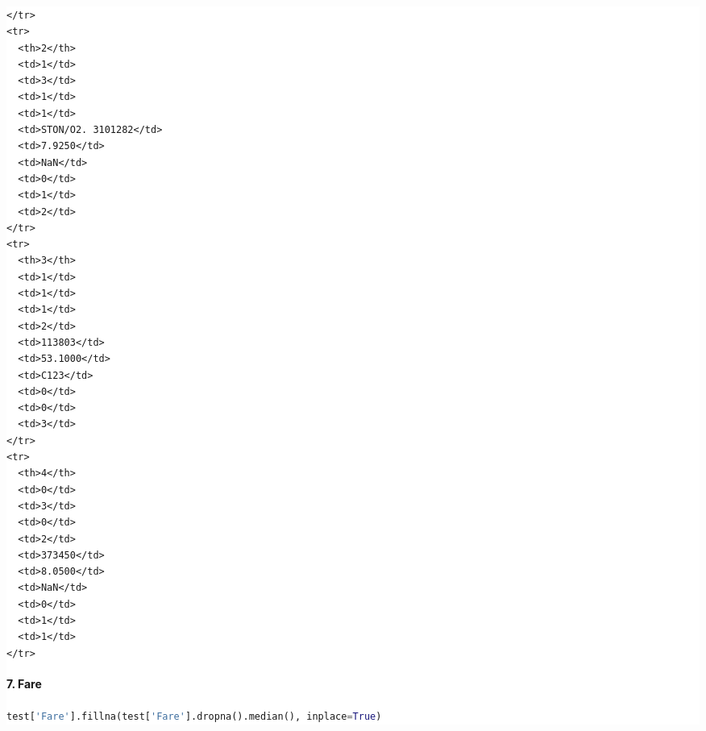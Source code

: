    </tr>
    <tr>
      <th>2</th>
      <td>1</td>
      <td>3</td>
      <td>1</td>
      <td>1</td>
      <td>STON/O2. 3101282</td>
      <td>7.9250</td>
      <td>NaN</td>
      <td>0</td>
      <td>1</td>
      <td>2</td>
    </tr>
    <tr>
      <th>3</th>
      <td>1</td>
      <td>1</td>
      <td>1</td>
      <td>2</td>
      <td>113803</td>
      <td>53.1000</td>
      <td>C123</td>
      <td>0</td>
      <td>0</td>
      <td>3</td>
    </tr>
    <tr>
      <th>4</th>
      <td>0</td>
      <td>3</td>
      <td>0</td>
      <td>2</td>
      <td>373450</td>
      <td>8.0500</td>
      <td>NaN</td>
      <td>0</td>
      <td>1</td>
      <td>1</td>
    </tr>
  </tbody>
</table>
</div>



#### 7. Fare


```python
test['Fare'].fillna(test['Fare'].dropna().median(), inplace=True)
```

